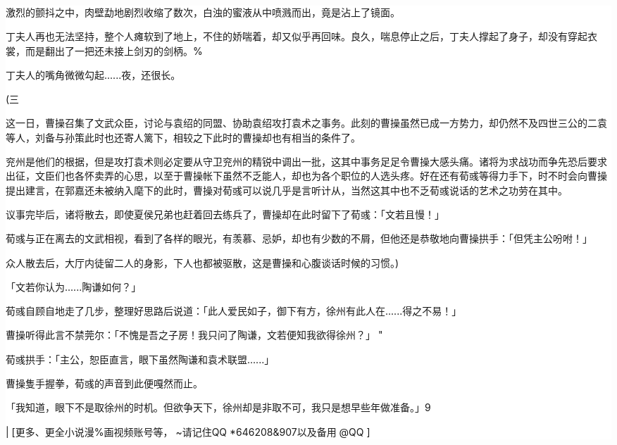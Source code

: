 激烈的颤抖之中，肉壁勐地剧烈收缩了数次，白浊的蜜液从中喷溅而出，竟是沾上了镜面。





丁夫人再也无法坚持，整个人瘫软到了地上，不住的娇喘着，却又似乎再回味。良久，喘息停止之后，丁夫人撑起了身子，却没有穿起衣裳，而是翻出了一把还未接上剑刃的剑柄。%





丁夫人的嘴角微微勾起......夜，还很长。





(三



这一日，曹操召集了文武众臣，讨论与袁绍的同盟、协助袁绍攻打袁术之事务。此刻的曹操虽然已成一方势力，却仍然不及四世三公的二袁等人，刘备与孙策此时也还寄人篱下，相较之下此时的曹操却也有相当的条件了。



兖州是他们的根据，但是攻打袁术则必定要从守卫兖州的精锐中调出一批，这其中事务足足令曹操大感头痛。诸将为求战功而争先恐后要求出征，文臣们也各怀卖弄的心思，以至于曹操帐下虽然不乏能人，却也为各个职位的人选头疼。好在还有荀彧等得力手下，时不时会向曹操提出建言，在郭嘉还未被纳入麾下的此时，曹操对荀彧可以说几乎是言听计从，当然这其中也不乏荀彧说话的艺术之功劳在其中。





议事完毕后，诸将散去，即使夏侯兄弟也赶着回去练兵了，曹操却在此时留下了荀彧：「文若且慢！」





荀彧与正在离去的文武相视，看到了各样的眼光，有羡慕、忌妒，却也有少数的不屑，但他还是恭敬地向曹操拱手：「但凭主公吩咐！」



众人散去后，大厅内徒留二人的身影，下人也都被驱散，这是曹操和心腹谈话时候的习惯。)



「文若你认为......陶谦如何？」



荀彧自顾自地走了几步，整理好思路后说道：「此人爱民如子，御下有方，徐州有此人在......得之不易！」





曹操听得此言不禁莞尔：「不愧是吾之子房！我只问了陶谦，文若便知我欲得徐州？」 "



荀彧拱手：「主公，恕臣直言，眼下虽然陶谦和袁术联盟......」



曹操隻手握拳，荀彧的声音到此便嘎然而止。



「我知道，眼下不是取徐州的时机。但欲争天下，徐州却是非取不可，我只是想早些年做准备。」9

 | [更多、更全小说漫%画视频账号等， ~请记住QQ *646208&907以及备用 @QQ ]




